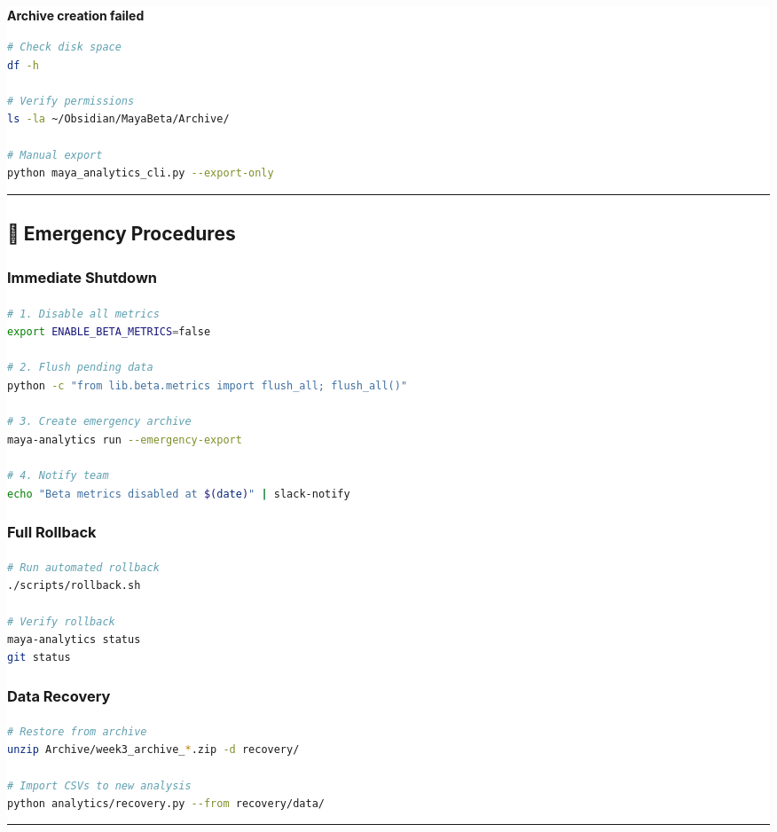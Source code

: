 **Archive creation failed**
```bash
# Check disk space
df -h

# Verify permissions
ls -la ~/Obsidian/MayaBeta/Archive/

# Manual export
python maya_analytics_cli.py --export-only
```

---

## 🚨 Emergency Procedures

### Immediate Shutdown
```bash
# 1. Disable all metrics
export ENABLE_BETA_METRICS=false

# 2. Flush pending data
python -c "from lib.beta.metrics import flush_all; flush_all()"

# 3. Create emergency archive
maya-analytics run --emergency-export

# 4. Notify team
echo "Beta metrics disabled at $(date)" | slack-notify
```

### Full Rollback
```bash
# Run automated rollback
./scripts/rollback.sh

# Verify rollback
maya-analytics status
git status
```

### Data Recovery
```bash
# Restore from archive
unzip Archive/week3_archive_*.zip -d recovery/

# Import CSVs to new analysis
python analytics/recovery.py --from recovery/data/
```

---
